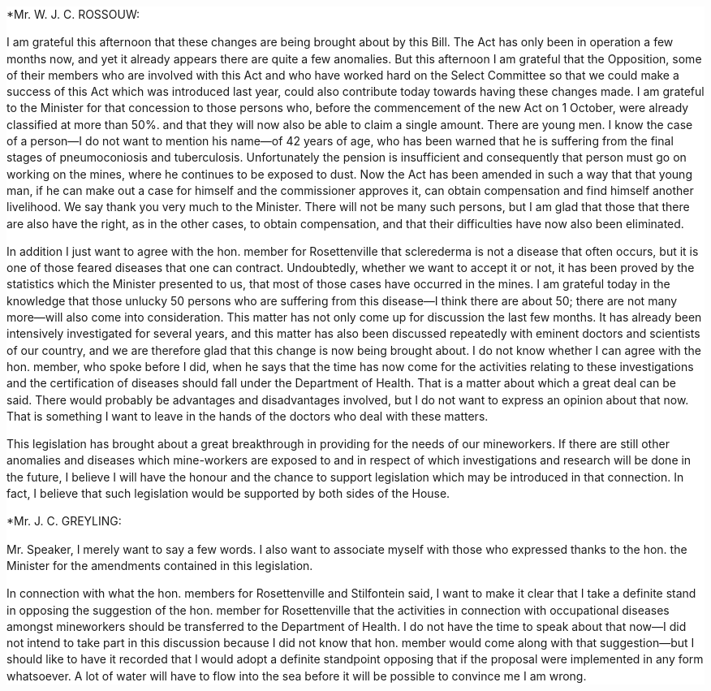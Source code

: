 </speech>

<speech by="#rossouw">

<from>*Mr. <person refersTo="hansard_za">W. J. C. ROSSOUW</person>:</from>

<p>I am grateful this afternoon that these changes are being brought about by this Bill. The Act has only been in operation a few months now, and yet it already appears there are quite a few anomalies. But this afternoon I am grateful that the Opposition, some of their members who are involved with this Act and who have worked hard on the Select Committee so that we could make a success of this Act which was introduced last year, could also contribute today towards having these changes made. I am grateful to the Minister for that concession to those persons who, before the commencement of the new Act on 1 October, were already classified at more than 50%. and that they will now also be able to claim a single amount. There are young men. I know the case of a person&#x2014;I do not want to mention his name&#x2014;of 42 years of age, who has been warned that he is suffering from the final stages of pneumoconiosis and tuberculosis. Unfortunately the pension is insufficient and consequently that person must go on working on the mines, where he continues to be exposed to dust. Now the Act has been amended in such a way that that young man, if he can make out a case for himself and the commissioner approves it, can obtain compensation and find himself another livelihood. We say thank you very much to the Minister. There will not be many such persons, but I am glad that those that there are also have the right, as in the other cases, to obtain compensation, and that their difficulties have now also been eliminated.</p>

<p>In addition I just want to agree with the hon. member for Rosettenville that sclerederma is not a disease that often occurs, but it is one of those feared diseases that one can contract. Undoubtedly, whether we want to accept it or not, it has been proved by the statistics which the Minister presented to us, that most of those cases have occurred in the mines. I am grateful today in the knowledge that those unlucky 50 persons who are suffering from this disease&#x2014;I think there are about 50; there are not many more&#x2014;will also come into consideration. This matter has not only come up for discussion the last few months. It has already been intensively investigated for several years, and this matter has also been discussed repeatedly with eminent doctors and scientists of our country, and we are therefore glad that this change is now being brought about. I do not know whether I can agree with the hon. member, who spoke before I did, when he says that the time has now come for the activities relating to these investigations and the certification of diseases should fall under the Department of Health. That is a matter about which a great deal can be said. There would probably be advantages and disadvantages involved, but I do not want to express an opinion about that now. That is something I want to leave in the hands of the doctors who deal with these matters.</p>

<p>This legislation has brought about a great breakthrough in providing for the needs of our mineworkers. If there are still other anomalies and diseases which mine-workers are exposed to and in respect of which investigations and research will be done in the future, I believe I will have the honour and the chance to support legislation which may be introduced in that connection. In fact, I believe that such legislation would be supported by both sides of the House.</p>

</speech>

<speech by="#greyling">

<from><span class="col_1373-1374" refersTo="page_0698"/>*Mr. <person refersTo="hansard_za">J. C. GREYLING</person>:</from>

<p>Mr. Speaker, I merely want to say a few words. I also want to associate myself with those who expressed thanks to the hon. the Minister for the amendments contained in this legislation.</p>

<p>In connection with what the hon. members for Rosettenville and Stilfontein said, I want to make it clear that I take a definite stand in opposing the suggestion of the hon. member for Rosettenville that the activities in connection with occupational diseases amongst mineworkers should be transferred to the Department of Health. I do not have the time to speak about that now&#x2014;I did not intend to take part in this discussion because I did not know that hon. member would come along with that suggestion&#x2014;but I should like to have it recorded that I would adopt a definite standpoint opposing that if the proposal were implemented in any form whatsoever. A lot of water will have to flow into the sea before it will be possible to convince me I am wrong.</p>
